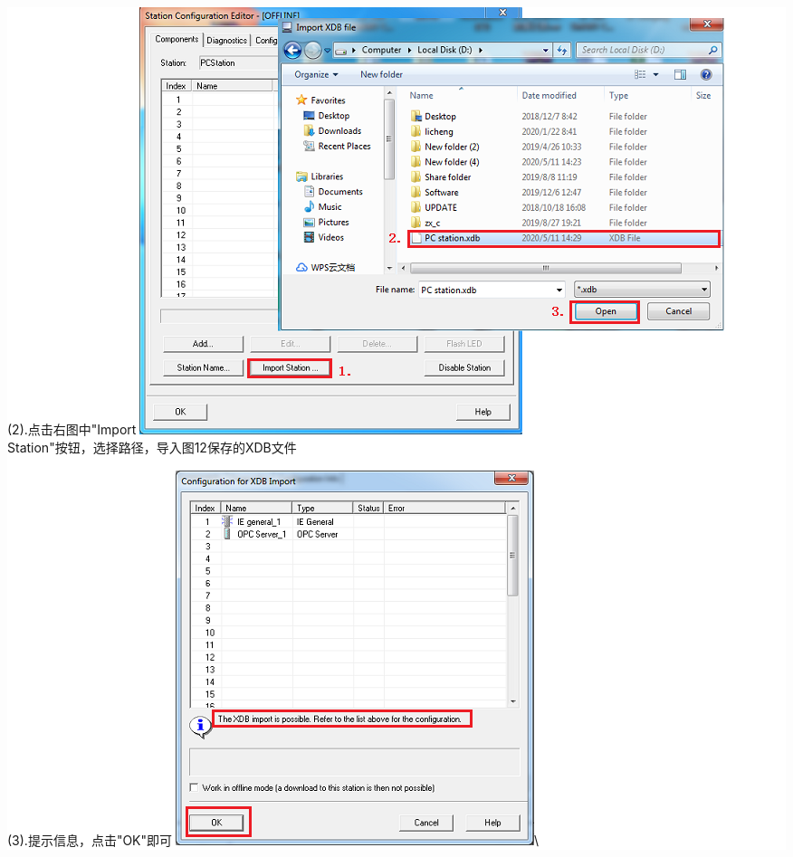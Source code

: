   (2).点击右图中\"Import                           ![](images/4-17.png)\
  Station\"按钮，选择路径，导入图12保存的XDB文件   

  (3).提示信息，点击\"OK\"即可                     ![](images/4-18.png)\
